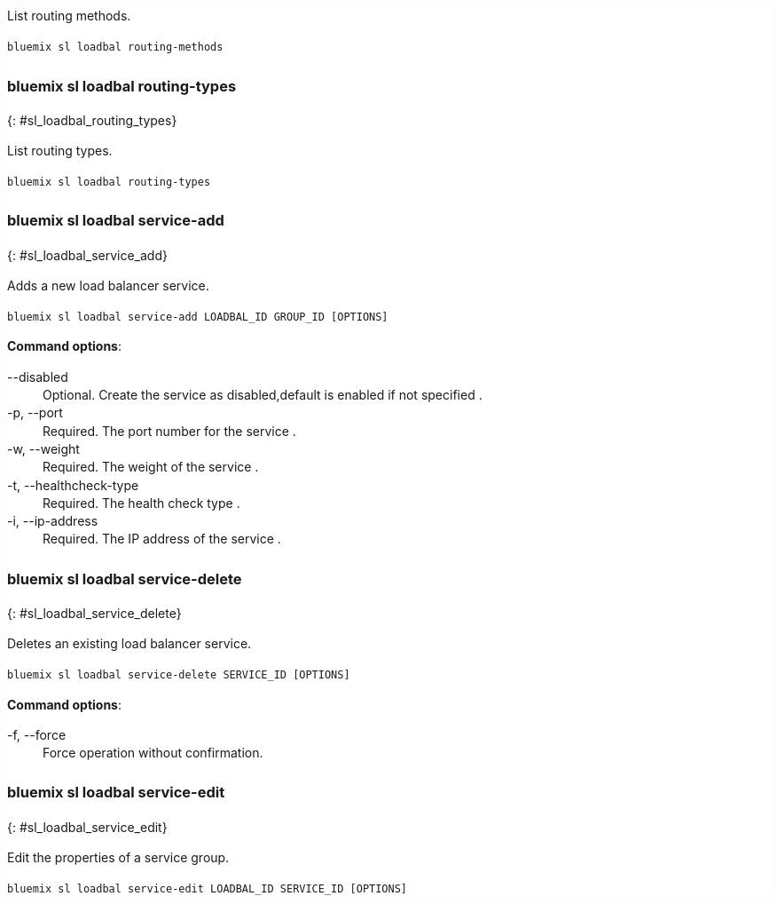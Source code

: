 List routing methods.
```
bluemix sl loadbal routing-methods
```

### bluemix sl loadbal routing-types 
{: #sl_loadbal_routing_types} 

List routing types.
```
bluemix sl loadbal routing-types
```

### bluemix sl loadbal service-add 
{: #sl_loadbal_service_add} 

Adds a new load balancer service.
```
bluemix sl loadbal service-add LOADBAL_ID GROUP_ID [OPTIONS]
```

<strong>Command options</strong>:
<dl>
<dt>--disabled</dt>
<dd>Optional. Create the service as disabled,default is enabled if not specified .</dd>
<dt>-p, --port</dt>
<dd>Required. The port number for the service .</dd>
<dt>-w, --weight</dt>
<dd>Required. The weight of the service .</dd>
<dt>-t, --healthcheck-type</dt>
<dd>Required. The health check type .</dd>
<dt>-i, --ip-address</dt>
<dd>Required. The IP address of the service .</dd>
</dl>

### bluemix sl loadbal service-delete 
{: #sl_loadbal_service_delete} 

Deletes an existing load balancer service.
```
bluemix sl loadbal service-delete SERVICE_ID [OPTIONS]
```

<strong>Command options</strong>:
<dl>
<dt>-f, --force</dt>
<dd>Force operation without confirmation.</dd>
</dl>

### bluemix sl loadbal service-edit 
{: #sl_loadbal_service_edit} 

Edit the properties of a service group.
```
bluemix sl loadbal service-edit LOADBAL_ID SERVICE_ID [OPTIONS]
```
